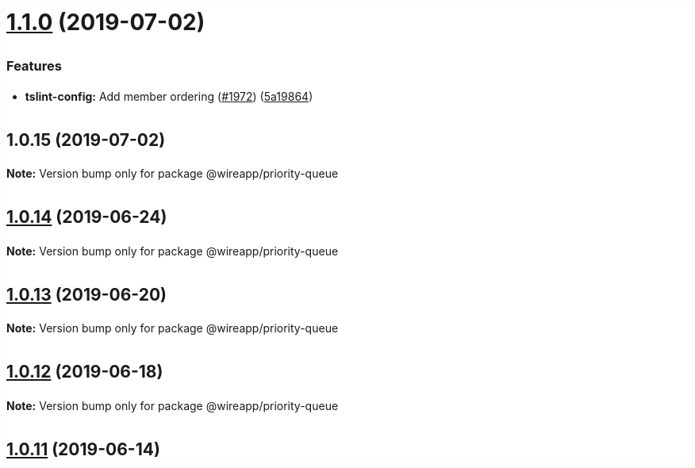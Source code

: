 



# [1.1.0](https://github.com/wireapp/wire-web-packages/tree/master/packages/priority-queue/compare/@wireapp/priority-queue@1.0.15...@wireapp/priority-queue@1.1.0) (2019-07-02)


### Features

* **tslint-config:** Add member ordering ([#1972](https://github.com/wireapp/wire-web-packages/tree/master/packages/priority-queue/issues/1972)) ([5a19864](https://github.com/wireapp/wire-web-packages/tree/master/packages/priority-queue/commit/5a19864))





## 1.0.15 (2019-07-02)

**Note:** Version bump only for package @wireapp/priority-queue





## [1.0.14](https://github.com/wireapp/wire-web-packages/tree/master/packages/priority-queue/compare/@wireapp/priority-queue@1.0.13...@wireapp/priority-queue@1.0.14) (2019-06-24)

**Note:** Version bump only for package @wireapp/priority-queue





## [1.0.13](https://github.com/wireapp/wire-web-packages/tree/master/packages/priority-queue/compare/@wireapp/priority-queue@1.0.12...@wireapp/priority-queue@1.0.13) (2019-06-20)

**Note:** Version bump only for package @wireapp/priority-queue





## [1.0.12](https://github.com/wireapp/wire-web-packages/tree/master/packages/priority-queue/compare/@wireapp/priority-queue@1.0.11...@wireapp/priority-queue@1.0.12) (2019-06-18)

**Note:** Version bump only for package @wireapp/priority-queue





## [1.0.11](https://github.com/wireapp/wire-web-packages/tree/master/packages/priority-queue/compare/@wireapp/priority-queue@1.0.10...@wireapp/priority-queue@1.0.11) (2019-06-14)
